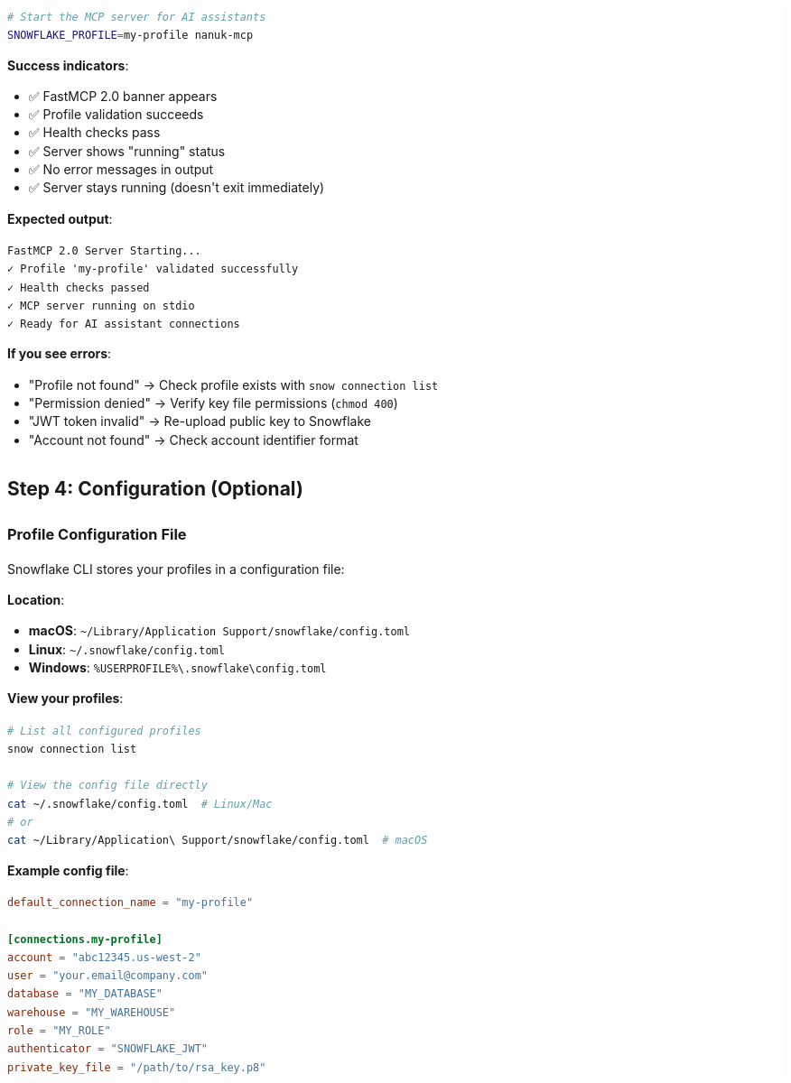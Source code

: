 ```bash
# Start the MCP server for AI assistants
SNOWFLAKE_PROFILE=my-profile nanuk-mcp
```

**Success indicators**:
- ✅ FastMCP 2.0 banner appears
- ✅ Profile validation succeeds
- ✅ Health checks pass
- ✅ Server shows "running" status
- ✅ No error messages in output
- ✅ Server stays running (doesn't exit immediately)

**Expected output**:
```
FastMCP 2.0 Server Starting...
✓ Profile 'my-profile' validated successfully
✓ Health checks passed
✓ MCP server running on stdio
✓ Ready for AI assistant connections
```

**If you see errors**:
- "Profile not found" → Check profile exists with `snow connection list`
- "Permission denied" → Verify key file permissions (`chmod 400`)
- "JWT token invalid" → Re-upload public key to Snowflake
- "Account not found" → Check account identifier format

## Step 4: Configuration (Optional)

### Profile Configuration File

Snowflake CLI stores your profiles in a configuration file:

**Location**:
- **macOS**: `~/Library/Application Support/snowflake/config.toml`
- **Linux**: `~/.snowflake/config.toml`
- **Windows**: `%USERPROFILE%\.snowflake\config.toml`

**View your profiles**:
```bash
# List all configured profiles
snow connection list

# View the config file directly
cat ~/.snowflake/config.toml  # Linux/Mac
# or
cat ~/Library/Application\ Support/snowflake/config.toml  # macOS
```

**Example config file**:
```toml
default_connection_name = "my-profile"

[connections.my-profile]
account = "abc12345.us-west-2"
user = "your.email@company.com"
database = "MY_DATABASE"
warehouse = "MY_WAREHOUSE"
role = "MY_ROLE"
authenticator = "SNOWFLAKE_JWT"
private_key_file = "/path/to/rsa_key.p8"
```

